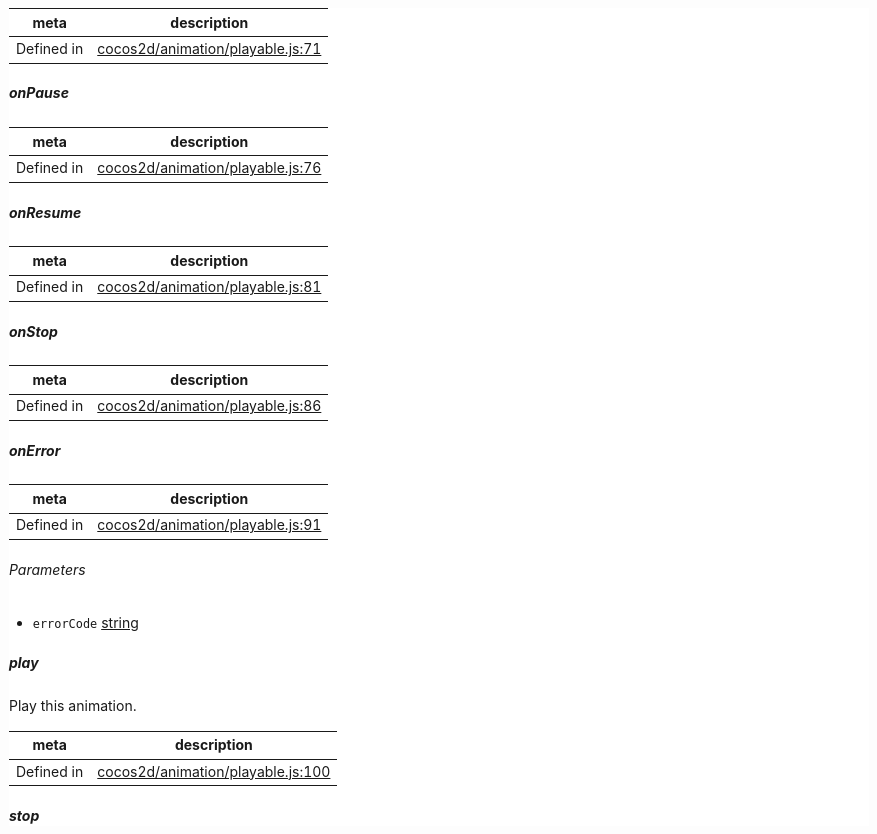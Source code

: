 | meta | description |
|------|-------------|
| Defined in | [cocos2d/animation/playable.js:71](https://github.com/cocos-creator/engine/blob/18c4ff6051c255c06377a9b26bc00d4567180ae4/cocos2d/animation/playable.js#L71) |



##### onPause



| meta | description |
|------|-------------|
| Defined in | [cocos2d/animation/playable.js:76](https://github.com/cocos-creator/engine/blob/18c4ff6051c255c06377a9b26bc00d4567180ae4/cocos2d/animation/playable.js#L76) |



##### onResume



| meta | description |
|------|-------------|
| Defined in | [cocos2d/animation/playable.js:81](https://github.com/cocos-creator/engine/blob/18c4ff6051c255c06377a9b26bc00d4567180ae4/cocos2d/animation/playable.js#L81) |



##### onStop



| meta | description |
|------|-------------|
| Defined in | [cocos2d/animation/playable.js:86](https://github.com/cocos-creator/engine/blob/18c4ff6051c255c06377a9b26bc00d4567180ae4/cocos2d/animation/playable.js#L86) |



##### onError



| meta | description |
|------|-------------|
| Defined in | [cocos2d/animation/playable.js:91](https://github.com/cocos-creator/engine/blob/18c4ff6051c255c06377a9b26bc00d4567180ae4/cocos2d/animation/playable.js#L91) |

###### Parameters
- `errorCode` <a href="https://developer.mozilla.org/en/JavaScript/Reference/Global_Objects/String" class="crosslink external" target="_blank">string</a> 


##### play

Play this animation.

| meta | description |
|------|-------------|
| Defined in | [cocos2d/animation/playable.js:100](https://github.com/cocos-creator/engine/blob/18c4ff6051c255c06377a9b26bc00d4567180ae4/cocos2d/animation/playable.js#L100) |



##### stop
